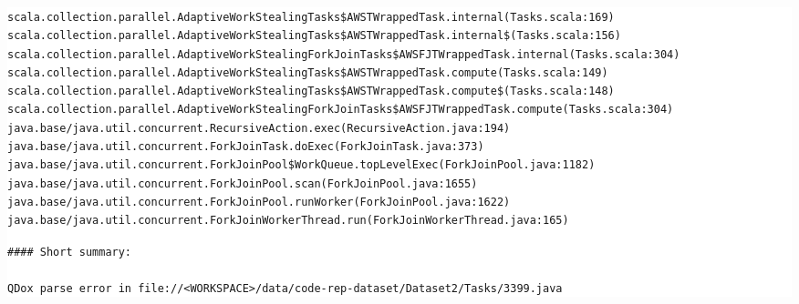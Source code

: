 	scala.collection.parallel.AdaptiveWorkStealingTasks$AWSTWrappedTask.internal(Tasks.scala:169)
	scala.collection.parallel.AdaptiveWorkStealingTasks$AWSTWrappedTask.internal$(Tasks.scala:156)
	scala.collection.parallel.AdaptiveWorkStealingForkJoinTasks$AWSFJTWrappedTask.internal(Tasks.scala:304)
	scala.collection.parallel.AdaptiveWorkStealingTasks$AWSTWrappedTask.compute(Tasks.scala:149)
	scala.collection.parallel.AdaptiveWorkStealingTasks$AWSTWrappedTask.compute$(Tasks.scala:148)
	scala.collection.parallel.AdaptiveWorkStealingForkJoinTasks$AWSFJTWrappedTask.compute(Tasks.scala:304)
	java.base/java.util.concurrent.RecursiveAction.exec(RecursiveAction.java:194)
	java.base/java.util.concurrent.ForkJoinTask.doExec(ForkJoinTask.java:373)
	java.base/java.util.concurrent.ForkJoinPool$WorkQueue.topLevelExec(ForkJoinPool.java:1182)
	java.base/java.util.concurrent.ForkJoinPool.scan(ForkJoinPool.java:1655)
	java.base/java.util.concurrent.ForkJoinPool.runWorker(ForkJoinPool.java:1622)
	java.base/java.util.concurrent.ForkJoinWorkerThread.run(ForkJoinWorkerThread.java:165)
```
#### Short summary: 

QDox parse error in file://<WORKSPACE>/data/code-rep-dataset/Dataset2/Tasks/3399.java